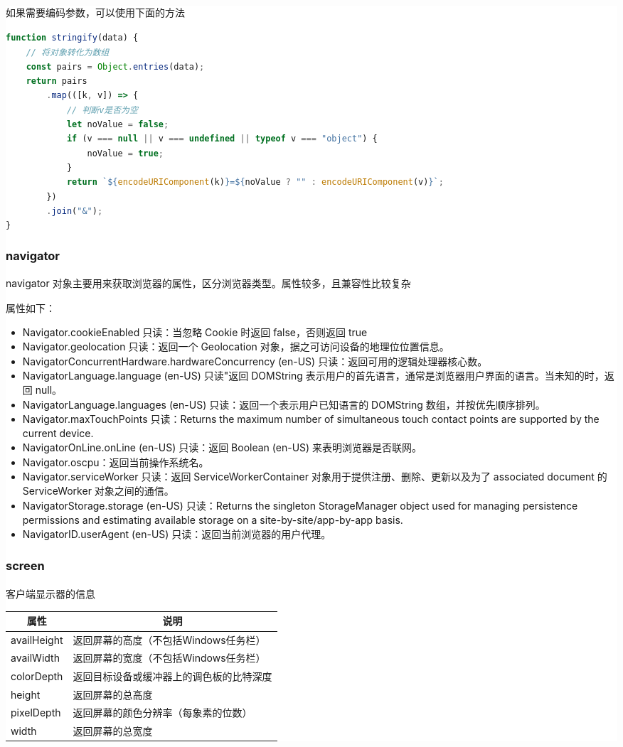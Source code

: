 如果需要编码参数，可以使用下面的方法

```js
function stringify(data) {
    // 将对象转化为数组
    const pairs = Object.entries(data);
    return pairs
        .map(([k, v]) => {
            // 判断v是否为空
            let noValue = false;
            if (v === null || v === undefined || typeof v === "object") {
                noValue = true;
            }
            return `${encodeURIComponent(k)}=${noValue ? "" : encodeURIComponent(v)}`;
        })
        .join("&");
}
```

### navigator

navigator 对象主要用来获取浏览器的属性，区分浏览器类型。属性较多，且兼容性比较复杂

属性如下：
- Navigator.cookieEnabled 只读：当忽略 Cookie 时返回 false，否则返回 true 
- Navigator.geolocation 只读：返回一个 Geolocation 对象，据之可访问设备的地理位位置信息。 
- NavigatorConcurrentHardware.hardwareConcurrency (en-US) 只读：返回可用的逻辑处理器核心数。 
- NavigatorLanguage.language (en-US) 只读"返回 DOMString 表示用户的首先语言，通常是浏览器用户界面的语言。当未知的时，返回 null。 
- NavigatorLanguage.languages (en-US) 只读：返回一个表示用户已知语言的 DOMString 数组，并按优先顺序排列。 
- Navigator.maxTouchPoints 只读：Returns the maximum number of simultaneous touch contact points are supported by the current device. 
- NavigatorOnLine.onLine (en-US) 只读：返回 Boolean (en-US) 来表明浏览器是否联网。 
- Navigator.oscpu：返回当前操作系统名。 
- Navigator.serviceWorker 只读：返回 ServiceWorkerContainer 对象用于提供注册、删除、更新以及为了 associated document 的 ServiceWorker 对象之间的通信。 
- NavigatorStorage.storage (en-US) 只读：Returns the singleton StorageManager object used for managing persistence permissions and estimating available storage on a site-by-site/app-by-app basis. 
- NavigatorID.userAgent (en-US) 只读：返回当前浏览器的用户代理。
### screen

客户端显示器的信息

| 属性          | 说明                     |
|-------------|------------------------|
| availHeight | 返回屏幕的高度（不包括Windows任务栏） |
| availWidth  | 返回屏幕的宽度（不包括Windows任务栏） |
| colorDepth  | 返回目标设备或缓冲器上的调色板的比特深度   |
| height      | 返回屏幕的总高度               |
| pixelDepth  | 返回屏幕的颜色分辨率（每象素的位数）     |
| width       | 返回屏幕的总宽度               |
